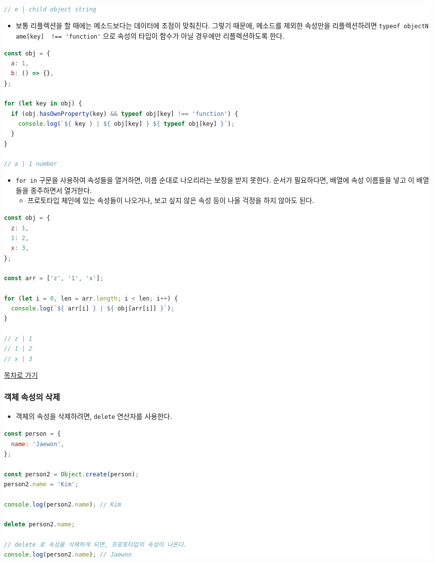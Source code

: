 ```js
// e | child object string
```

- 보통 리플렉션을 할 때에는 메소드보다는 데이터에 초점이 맞춰진다. 그렇기 때문에, 메소드를 제외한 속성만을 리플렉션하려면 `typeof objectName[key]  !== 'function'` 으로 속성의 타입이 함수가 아닐 경우에만 리플렉션하도록 한다.
```js
const obj = {
  a: 1,
  b: () => {},
};

for (let key in obj) {
  if (obj.hasOwnProperty(key) && typeof obj[key] !== 'function') {
    console.log(`${ key } | ${ obj[key] } ${ typeof obj[key] }`);
  }
}

// a | 1 number
```

- `for in` 구문을 사용하여 속성들을 열거하면, 이름 순대로 나오리라는 보장을 받지 못한다. 순서가 필요하다면, 배열에 속성 이름들을 넣고 이 배열들을 종주하면서 열거한다.
  - 프로토타입 체인에 있는 속성들이 나오거나, 보고 싶지 않은 속성 등이 나올 걱정을 하지 않아도 된다.
```js
const obj = {
  z: 1,
  1: 2,
  x: 3,
};

const arr = ['z', '1', 'x'];

for (let i = 0, len = arr.length; i < len; i++) {
  console.log(`${ arr[i] } | ${ obj[arr[i]] }`);
}

// z | 1
// 1 | 2
// x | 3
```

[목차로 가기](#목차)

### 객체 속성의 삭제
- 객체의 속성을 삭제하려면, `delete` 연산자를 사용한다.

```js
const person = {
  name: 'Jaewon',
};

const person2 = Object.create(person);
person2.name = 'Kim';

console.log(person2.name); // Kim

delete person2.name;

// delete 로 속성을 삭제하게 되면, 프로토타입의 속성이 나온다.
console.log(person2.name); // Jaewon
```
